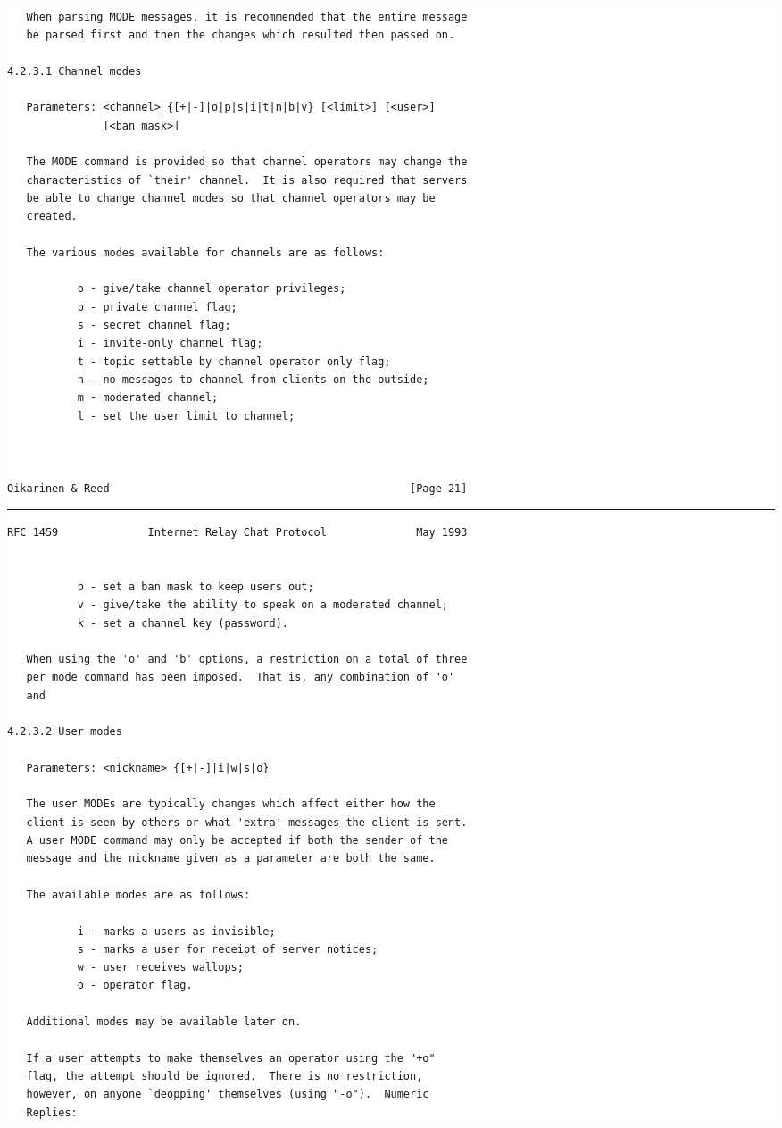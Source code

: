        When parsing MODE messages, it is recommended that the entire message
       be parsed first and then the changes which resulted then passed on.

    4.2.3.1 Channel modes

       Parameters: <channel> {[+|-]|o|p|s|i|t|n|b|v} [<limit>] [<user>]
                   [<ban mask>]

       The MODE command is provided so that channel operators may change the
       characteristics of `their' channel.  It is also required that servers
       be able to change channel modes so that channel operators may be
       created.

       The various modes available for channels are as follows:

               o - give/take channel operator privileges;
               p - private channel flag;
               s - secret channel flag;
               i - invite-only channel flag;
               t - topic settable by channel operator only flag;
               n - no messages to channel from clients on the outside;
               m - moderated channel;
               l - set the user limit to channel;



    Oikarinen & Reed                                               [Page 21]

------------------------------------------------------------------------

    RFC 1459              Internet Relay Chat Protocol              May 1993


               b - set a ban mask to keep users out;
               v - give/take the ability to speak on a moderated channel;
               k - set a channel key (password).

       When using the 'o' and 'b' options, a restriction on a total of three
       per mode command has been imposed.  That is, any combination of 'o'
       and

    4.2.3.2 User modes

       Parameters: <nickname> {[+|-]|i|w|s|o}

       The user MODEs are typically changes which affect either how the
       client is seen by others or what 'extra' messages the client is sent.
       A user MODE command may only be accepted if both the sender of the
       message and the nickname given as a parameter are both the same.

       The available modes are as follows:

               i - marks a users as invisible;
               s - marks a user for receipt of server notices;
               w - user receives wallops;
               o - operator flag.

       Additional modes may be available later on.

       If a user attempts to make themselves an operator using the "+o"
       flag, the attempt should be ignored.  There is no restriction,
       however, on anyone `deopping' themselves (using "-o").  Numeric
       Replies:
